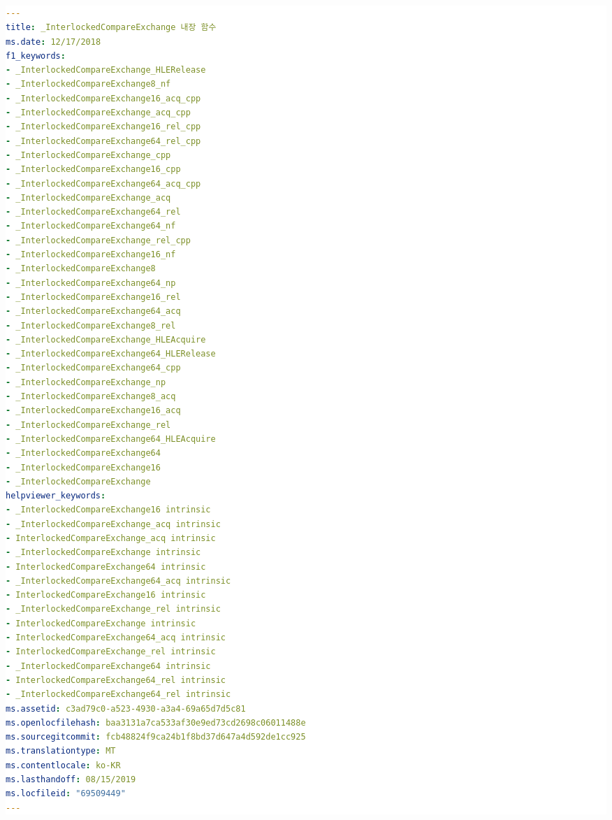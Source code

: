 ```yaml
---
title: _InterlockedCompareExchange 내장 함수
ms.date: 12/17/2018
f1_keywords:
- _InterlockedCompareExchange_HLERelease
- _InterlockedCompareExchange8_nf
- _InterlockedCompareExchange16_acq_cpp
- _InterlockedCompareExchange_acq_cpp
- _InterlockedCompareExchange16_rel_cpp
- _InterlockedCompareExchange64_rel_cpp
- _InterlockedCompareExchange_cpp
- _InterlockedCompareExchange16_cpp
- _InterlockedCompareExchange64_acq_cpp
- _InterlockedCompareExchange_acq
- _InterlockedCompareExchange64_rel
- _InterlockedCompareExchange64_nf
- _InterlockedCompareExchange_rel_cpp
- _InterlockedCompareExchange16_nf
- _InterlockedCompareExchange8
- _InterlockedCompareExchange64_np
- _InterlockedCompareExchange16_rel
- _InterlockedCompareExchange64_acq
- _InterlockedCompareExchange8_rel
- _InterlockedCompareExchange_HLEAcquire
- _InterlockedCompareExchange64_HLERelease
- _InterlockedCompareExchange64_cpp
- _InterlockedCompareExchange_np
- _InterlockedCompareExchange8_acq
- _InterlockedCompareExchange16_acq
- _InterlockedCompareExchange_rel
- _InterlockedCompareExchange64_HLEAcquire
- _InterlockedCompareExchange64
- _InterlockedCompareExchange16
- _InterlockedCompareExchange
helpviewer_keywords:
- _InterlockedCompareExchange16 intrinsic
- _InterlockedCompareExchange_acq intrinsic
- InterlockedCompareExchange_acq intrinsic
- _InterlockedCompareExchange intrinsic
- InterlockedCompareExchange64 intrinsic
- _InterlockedCompareExchange64_acq intrinsic
- InterlockedCompareExchange16 intrinsic
- _InterlockedCompareExchange_rel intrinsic
- InterlockedCompareExchange intrinsic
- InterlockedCompareExchange64_acq intrinsic
- InterlockedCompareExchange_rel intrinsic
- _InterlockedCompareExchange64 intrinsic
- InterlockedCompareExchange64_rel intrinsic
- _InterlockedCompareExchange64_rel intrinsic
ms.assetid: c3ad79c0-a523-4930-a3a4-69a65d7d5c81
ms.openlocfilehash: baa3131a7ca533af30e9ed73cd2698c06011488e
ms.sourcegitcommit: fcb48824f9ca24b1f8bd37d647a4d592de1cc925
ms.translationtype: MT
ms.contentlocale: ko-KR
ms.lasthandoff: 08/15/2019
ms.locfileid: "69509449"
---
```
